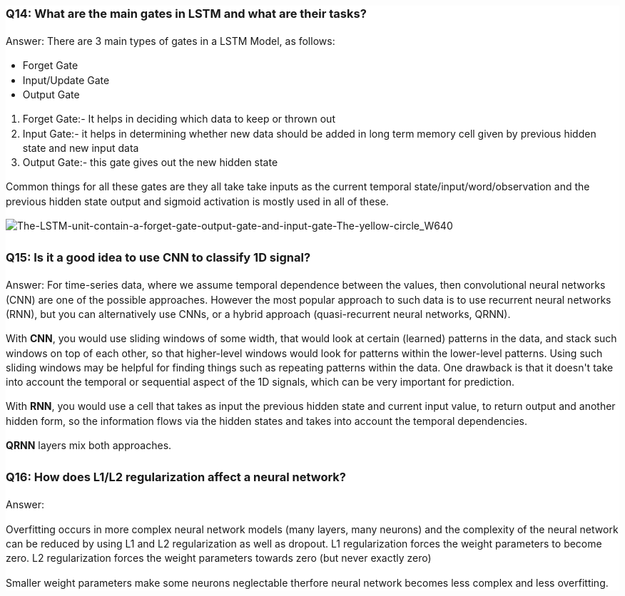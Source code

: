 ### Q14: What are the main gates in LSTM and what are their tasks? ###

Answer:
There are 3 main types of gates in a LSTM Model, as follows:
- Forget Gate
- Input/Update Gate
- Output Gate
1) Forget Gate:- It helps in deciding which data to keep or thrown out
2) Input Gate:- it helps in determining whether new data should be added in long term memory cell given by previous hidden state and new input data 
3) Output Gate:- this gate gives out the new hidden state

Common things for all these gates are they all take take inputs as the current temporal state/input/word/observation and the previous hidden state output and sigmoid activation is mostly used in all of these.


![The-LSTM-unit-contain-a-forget-gate-output-gate-and-input-gate-The-yellow-circle_W640](https://user-images.githubusercontent.com/72076328/191361816-70d9469e-ce48-44df-8992-6a48bff736ab.jpg)

### Q15: Is it a good idea to use CNN to classify 1D signal? ###

Answer:
For time-series data, where we assume temporal dependence between the values, then convolutional neural networks (CNN) are one of the possible approaches. However the most popular approach to such data is to use recurrent neural networks (RNN), but you can alternatively use CNNs, or a hybrid approach (quasi-recurrent neural networks, QRNN).

With **CNN**, you would use sliding windows of some width, that would look at certain (learned) patterns in the data, and stack such windows on top of each other, so that higher-level windows would look for patterns within the lower-level patterns. Using such sliding windows may be helpful for finding things such as repeating patterns within the data. One drawback is that it doesn't take into account the temporal or sequential aspect of the 1D signals, which can be very important for prediction.

With **RNN**, you would use a cell that takes as input the previous hidden state and current input value, to return output and another hidden form, so the information flows via the hidden states and takes into account the temporal dependencies.

**QRNN** layers mix both approaches.

### Q16: How does L1/L2 regularization affect a neural network? ###

Answer:

Overfitting occurs in more complex neural network models (many layers, many neurons) and the complexity of the neural network can be reduced by using L1 and L2 regularization as well as dropout.
L1 regularization forces the weight parameters to become zero. L2 regularization forces the weight parameters towards zero (but never exactly zero)

Smaller weight parameters make some neurons neglectable therfore neural network becomes less complex and less overfitting.
